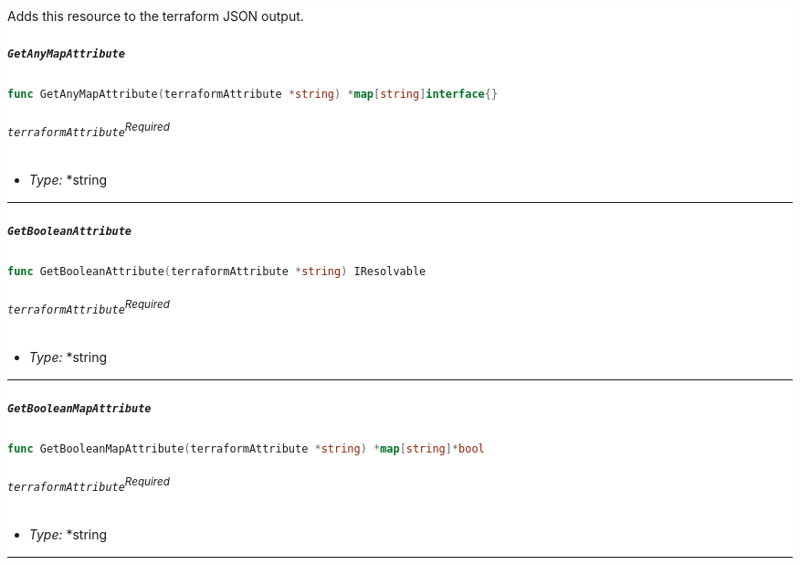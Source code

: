 Adds this resource to the terraform JSON output.

##### `GetAnyMapAttribute` <a name="GetAnyMapAttribute" id="rhizo-co-terraform-provider-oci.dataOciDataSafeSdmMaskingPolicyDifferenceDifferenceColumns.DataOciDataSafeSdmMaskingPolicyDifferenceDifferenceColumns.getAnyMapAttribute"></a>

```go
func GetAnyMapAttribute(terraformAttribute *string) *map[string]interface{}
```

###### `terraformAttribute`<sup>Required</sup> <a name="terraformAttribute" id="rhizo-co-terraform-provider-oci.dataOciDataSafeSdmMaskingPolicyDifferenceDifferenceColumns.DataOciDataSafeSdmMaskingPolicyDifferenceDifferenceColumns.getAnyMapAttribute.parameter.terraformAttribute"></a>

- *Type:* *string

---

##### `GetBooleanAttribute` <a name="GetBooleanAttribute" id="rhizo-co-terraform-provider-oci.dataOciDataSafeSdmMaskingPolicyDifferenceDifferenceColumns.DataOciDataSafeSdmMaskingPolicyDifferenceDifferenceColumns.getBooleanAttribute"></a>

```go
func GetBooleanAttribute(terraformAttribute *string) IResolvable
```

###### `terraformAttribute`<sup>Required</sup> <a name="terraformAttribute" id="rhizo-co-terraform-provider-oci.dataOciDataSafeSdmMaskingPolicyDifferenceDifferenceColumns.DataOciDataSafeSdmMaskingPolicyDifferenceDifferenceColumns.getBooleanAttribute.parameter.terraformAttribute"></a>

- *Type:* *string

---

##### `GetBooleanMapAttribute` <a name="GetBooleanMapAttribute" id="rhizo-co-terraform-provider-oci.dataOciDataSafeSdmMaskingPolicyDifferenceDifferenceColumns.DataOciDataSafeSdmMaskingPolicyDifferenceDifferenceColumns.getBooleanMapAttribute"></a>

```go
func GetBooleanMapAttribute(terraformAttribute *string) *map[string]*bool
```

###### `terraformAttribute`<sup>Required</sup> <a name="terraformAttribute" id="rhizo-co-terraform-provider-oci.dataOciDataSafeSdmMaskingPolicyDifferenceDifferenceColumns.DataOciDataSafeSdmMaskingPolicyDifferenceDifferenceColumns.getBooleanMapAttribute.parameter.terraformAttribute"></a>

- *Type:* *string

---